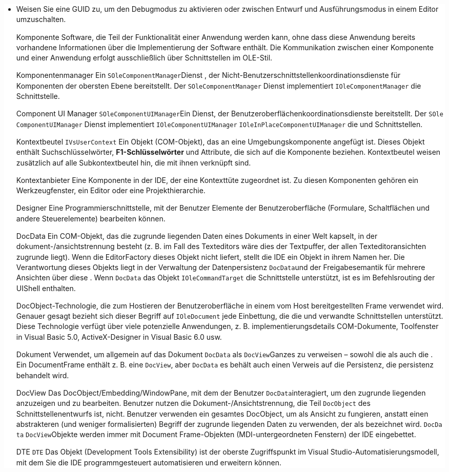 - Weisen Sie eine GUID zu, um den Debugmodus zu aktivieren oder zwischen Entwurf und Ausführungsmodus in einem Editor umzuschalten.

  Komponente Software, die Teil der Funktionalität einer Anwendung werden kann, ohne dass diese Anwendung bereits vorhandene Informationen über die Implementierung der Software enthält. Die Kommunikation zwischen einer Komponente und einer Anwendung erfolgt ausschließlich über Schnittstellen im OLE-Stil.

  Komponentenmanager Ein `SOleComponentManager`Dienst , der Nicht-Benutzerschnittstellenkoordinationsdienste für Komponenten der obersten Ebene bereitstellt. Der `SOleComponentManager` Dienst implementiert `IOleComponentManager` die Schnittstelle.

  Component UI Manager `SOleComponentUIManager`Ein Dienst, der Benutzeroberflächenkoordinationsdienste bereitstellt. Der `SOleComponentUIManager` Dienst implementiert `IOleComponentUIManager` `IOleInPlaceComponentUIManager` die und Schnittstellen.

  Kontextbeutel `IVsUserContext` Ein Objekt (COM-Objekt), das an eine Umgebungskomponente angefügt ist. Dieses Objekt enthält Suchschlüsselwörter, **F1-Schlüsselwörter** und Attribute, die sich auf die Komponente beziehen. Kontextbeutel weisen zusätzlich auf alle Subkontextbeutel hin, die mit ihnen verknüpft sind.

  Kontextanbieter Eine Komponente in der IDE, der eine Kontexttüte zugeordnet ist. Zu diesen Komponenten gehören ein Werkzeugfenster, ein Editor oder eine Projekthierarchie.

  Designer Eine Programmierschnittstelle, mit der Benutzer Elemente der Benutzeroberfläche (Formulare, Schaltflächen und andere Steuerelemente) bearbeiten können.

  DocData Ein COM-Objekt, das die zugrunde liegenden Daten eines Dokuments in einer Welt kapselt, in der dokument-/ansichtstrennung besteht (z. B. im Fall des Texteditors wäre dies der Textpuffer, der allen Texteditoransichten zugrunde liegt). Wenn die EditorFactory dieses Objekt nicht liefert, stellt die IDE ein Objekt in ihrem Namen her. Die Verantwortung dieses Objekts liegt in der Verwaltung der Datenpersistenz `DocData`und der Freigabesemantik für mehrere Ansichten über diese . Wenn `DocData` das Objekt `IOleCommandTarget` die Schnittstelle unterstützt, ist es im Befehlsrouting der UIShell enthalten.

  DocObject-Technologie, die zum Hostieren der Benutzeroberfläche in einem vom Host bereitgestellten Frame verwendet wird. Genauer gesagt bezieht sich dieser Begriff auf `IOleDocument` jede Einbettung, die die und verwandte Schnittstellen unterstützt. Diese Technologie verfügt über viele potenzielle Anwendungen, z. B. implementierungsdetails COM-Dokumente, Toolfenster in Visual Basic 5.0, ActiveX-Designer in Visual Basic 6.0 usw.

  Dokument Verwendet, um allgemein auf das Dokument `DocData` als `DocView`Ganzes zu verweisen – sowohl die als auch die . Ein DocumentFrame enthält z. B. eine `DocView`, aber `DocData` es behält auch einen Verweis auf die Persistenz, die persistenz behandelt wird.

  DocView Das DocObject/Embedding/WindowPane, mit dem der Benutzer `DocData`interagiert, um den zugrunde liegenden anzuzeigen und zu bearbeiten. Benutzer nutzen die Dokument-/Ansichtstrennung, die Teil `DocObject` des Schnittstellenentwurfs ist, nicht. Benutzer verwenden ein gesamtes DocObject, um als Ansicht zu fungieren, anstatt einen abstrakteren (und weniger formalisierten) Begriff der zugrunde liegenden Daten zu verwenden, der als bezeichnet wird. `DocData` `DocView`Objekte werden immer mit Document Frame-Objekten (MDI-untergeordneten Fenstern) der IDE eingebettet.

  DTE `DTE` Das Objekt (Development Tools Extensibility) ist der oberste Zugriffspunkt im Visual Studio-Automatisierungsmodell, mit dem Sie die IDE programmgesteuert automatisieren und erweitern können.
